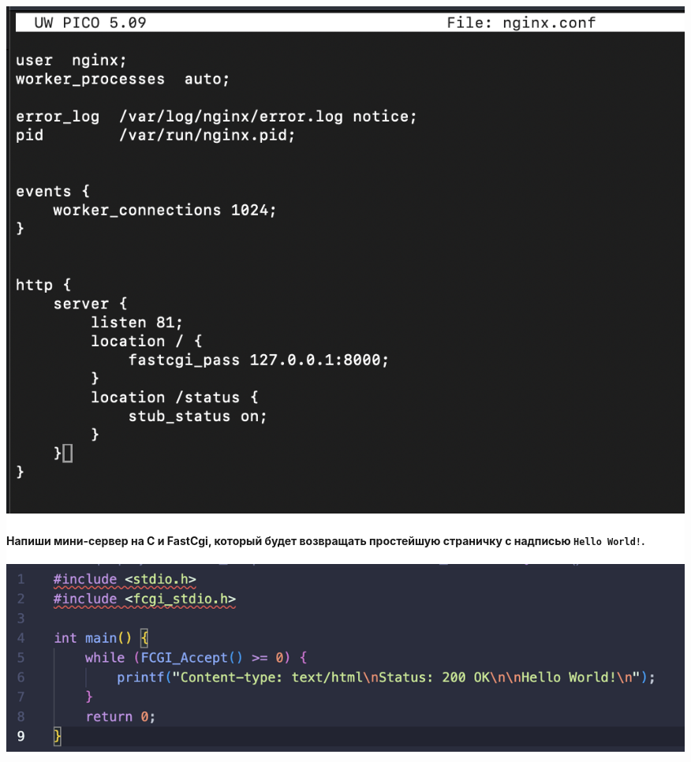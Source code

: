 ![part3](images/part3.nginxconf.png)

#### Напиши мини-сервер на C и FastCgi, который будет возвращать простейшую страничку с надписью `Hello World!`.

![part3](images/part3.1.png)
